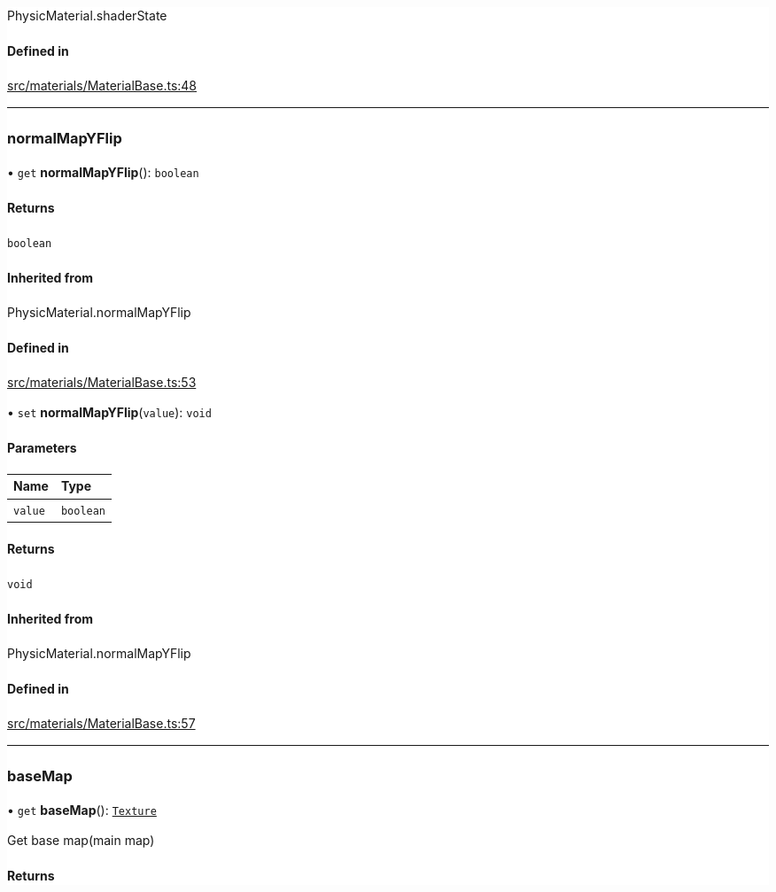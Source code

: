 PhysicMaterial.shaderState

#### Defined in

[src/materials/MaterialBase.ts:48](https://github.com/Orillusion/orillusion/blob/main/src/materials/MaterialBase.ts#L48)

___

### normalMapYFlip

• `get` **normalMapYFlip**(): `boolean`

#### Returns

`boolean`

#### Inherited from

PhysicMaterial.normalMapYFlip

#### Defined in

[src/materials/MaterialBase.ts:53](https://github.com/Orillusion/orillusion/blob/main/src/materials/MaterialBase.ts#L53)

• `set` **normalMapYFlip**(`value`): `void`

#### Parameters

| Name | Type |
| :------ | :------ |
| `value` | `boolean` |

#### Returns

`void`

#### Inherited from

PhysicMaterial.normalMapYFlip

#### Defined in

[src/materials/MaterialBase.ts:57](https://github.com/Orillusion/orillusion/blob/main/src/materials/MaterialBase.ts#L57)

___

### baseMap

• `get` **baseMap**(): [`Texture`](Texture.md)

Get base map(main map)

#### Returns
